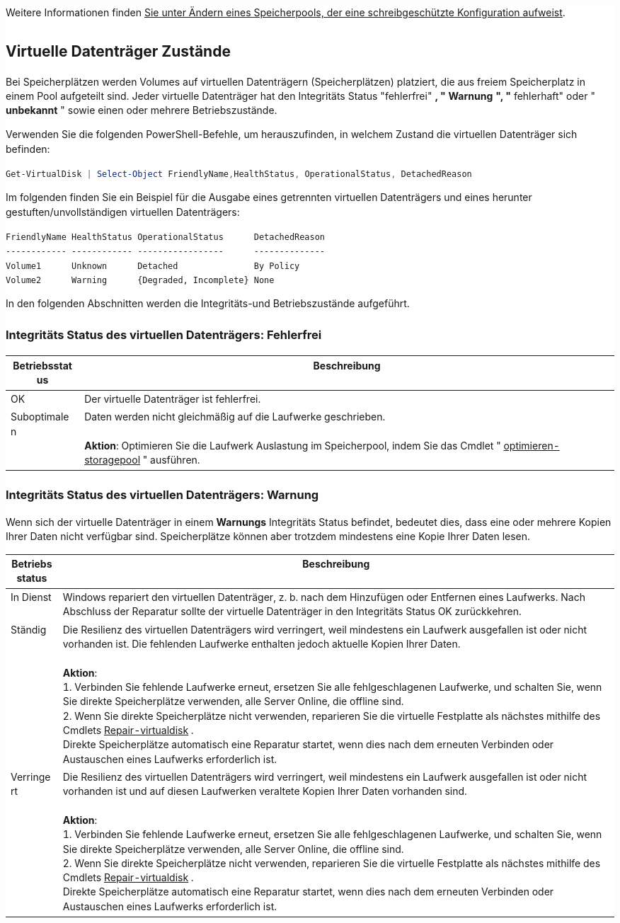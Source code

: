 Weitere Informationen finden [Sie unter Ändern eines Speicherpools, der eine schreibgeschützte Konfiguration aufweist](https://social.technet.microsoft.com/wiki/contents/articles/14861.modifying-a-storage-pool-that-has-a-read-only-configuration.aspx).

## <a name="virtual-disk-states"></a>Virtuelle Datenträger Zustände

Bei Speicherplätzen werden Volumes auf virtuellen Datenträgern (Speicherplätzen) platziert, die aus freiem Speicherplatz in einem Pool aufgeteilt sind. Jeder virtuelle Datenträger hat den Integritäts Status "fehlerfrei" **, "** **Warnung** **", "** fehlerhaft" oder " **unbekannt** " sowie einen oder mehrere Betriebszustände.

Verwenden Sie die folgenden PowerShell-Befehle, um herauszufinden, in welchem Zustand die virtuellen Datenträger sich befinden:

```PowerShell
Get-VirtualDisk | Select-Object FriendlyName,HealthStatus, OperationalStatus, DetachedReason
```

Im folgenden finden Sie ein Beispiel für die Ausgabe eines getrennten virtuellen Datenträgers und eines herunter gestuften/unvollständigen virtuellen Datenträgers:

```
FriendlyName HealthStatus OperationalStatus      DetachedReason
------------ ------------ -----------------      --------------
Volume1      Unknown      Detached               By Policy
Volume2      Warning      {Degraded, Incomplete} None
```

In den folgenden Abschnitten werden die Integritäts-und Betriebszustände aufgeführt.

### <a name="virtual-disk-health-state-healthy"></a>Integritäts Status des virtuellen Datenträgers: Fehlerfrei

|Betriebsstatus    |Beschreibung|
|---------            |---------          |
|OK    |Der virtuelle Datenträger ist fehlerfrei.|
|Suboptimalen    |Daten werden nicht gleichmäßig auf die Laufwerke geschrieben. <br><br>**Aktion**: Optimieren Sie die Laufwerk Auslastung im Speicherpool, indem Sie das Cmdlet " [optimieren-storagepool](https://technet.microsoft.com/itpro/powershell/windows/storage/optimize-storagepool) " ausführen.|

### <a name="virtual-disk-health-state-warning"></a>Integritäts Status des virtuellen Datenträgers: Warnung

Wenn sich der virtuelle Datenträger in einem **Warnungs** Integritäts Status befindet, bedeutet dies, dass eine oder mehrere Kopien Ihrer Daten nicht verfügbar sind. Speicherplätze können aber trotzdem mindestens eine Kopie Ihrer Daten lesen.

|Betriebsstatus    |Beschreibung|
|---------            |---------          |
|In Dienst            |Windows repariert den virtuellen Datenträger, z. b. nach dem Hinzufügen oder Entfernen eines Laufwerks. Nach Abschluss der Reparatur sollte der virtuelle Datenträger in den Integritäts Status OK zurückkehren.|
|Ständig           |Die Resilienz des virtuellen Datenträgers wird verringert, weil mindestens ein Laufwerk ausgefallen ist oder nicht vorhanden ist. Die fehlenden Laufwerke enthalten jedoch aktuelle Kopien Ihrer Daten.<br><br> **Aktion**: <br>1. Verbinden Sie fehlende Laufwerke erneut, ersetzen Sie alle fehlgeschlagenen Laufwerke, und schalten Sie, wenn Sie direkte Speicherplätze verwenden, alle Server Online, die offline sind. <br>2. Wenn Sie direkte Speicherplätze nicht verwenden, reparieren Sie die virtuelle Festplatte als nächstes mithilfe des Cmdlets [Repair-virtualdisk](https://technet.microsoft.com/itpro/powershell/windows/storage/repair-virtualdisk) .<br> Direkte Speicherplätze automatisch eine Reparatur startet, wenn dies nach dem erneuten Verbinden oder Austauschen eines Laufwerks erforderlich ist.|
|Verringert             |Die Resilienz des virtuellen Datenträgers wird verringert, weil mindestens ein Laufwerk ausgefallen ist oder nicht vorhanden ist und auf diesen Laufwerken veraltete Kopien Ihrer Daten vorhanden sind. <br><br>**Aktion**: <br> 1. Verbinden Sie fehlende Laufwerke erneut, ersetzen Sie alle fehlgeschlagenen Laufwerke, und schalten Sie, wenn Sie direkte Speicherplätze verwenden, alle Server Online, die offline sind. <br> 2. Wenn Sie direkte Speicherplätze nicht verwenden, reparieren Sie die virtuelle Festplatte als nächstes mithilfe des Cmdlets [Repair-virtualdisk](https://technet.microsoft.com/itpro/powershell/windows/storage/repair-virtualdisk) . <br>Direkte Speicherplätze automatisch eine Reparatur startet, wenn dies nach dem erneuten Verbinden oder Austauschen eines Laufwerks erforderlich ist.|
